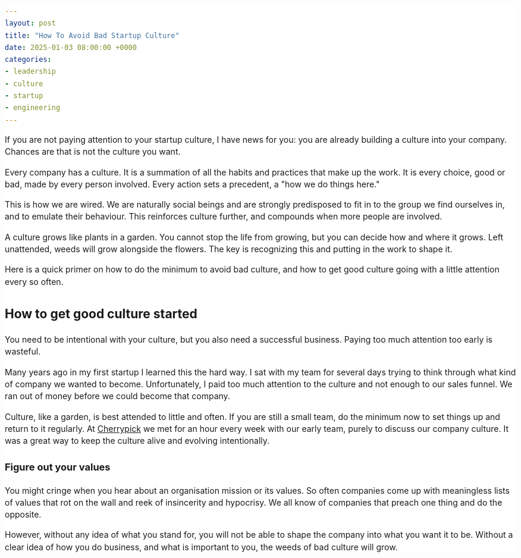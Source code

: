 ```yaml
---
layout: post
title: "How To Avoid Bad Startup Culture"
date: 2025-01-03 08:00:00 +0000
categories:
- leadership
- culture
- startup
- engineering
---
```


If you are not paying attention to your startup culture, I have news for you: you are already building a culture into your company. Chances are that is not the culture you want.

Every company has a culture. It is a summation of all the habits and practices that make up the work. It is every choice, good or bad, made by every person involved. Every action sets a precedent, a "how we do things here."

This is how we are wired. We are naturally social beings and are strongly predisposed to fit in to the group we find ourselves in, and to emulate their behaviour. This reinforces culture further, and compounds when more people are involved.

A culture grows like plants in a garden. You cannot stop the life from growing, but you can decide how and where it grows. Left unattended, weeds will grow alongside the flowers. The key is recognizing this and putting in the work to shape it.

Here is a quick primer on how to do the minimum to avoid bad culture, and how to get good culture going with a little attention every so often.



## How to get good culture started

You need to be intentional with your culture, but you also need a successful business. Paying too much attention too early is wasteful.

Many years ago in my first startup I learned this the hard way. I sat with my team for several days trying to think through what kind of company we wanted to become. Unfortunately, I paid too much attention to the culture and not enough to our sales funnel. We ran out of money before we could become that company.

Culture, like a garden, is best attended to little and often. If you are still a small team, do the minimum now to set things up and return to it regularly.  At [Cherrypick](https://cherrypick.co) we met for an hour every week with our early team, purely to discuss our company culture. It was a great way to keep the culture alive and evolving intentionally.

### Figure out your values

You might cringe when you hear about an organisation mission or its values. So often companies come up with meaningless lists of values that rot on the wall and reek of insincerity and hypocrisy. We all know of companies that preach one thing and do the opposite.

However, without any idea of what you stand for, you will not be able to shape the company into what you want it to be. Without a clear idea of how you do business, and what is important to you, the weeds of bad culture will grow.
